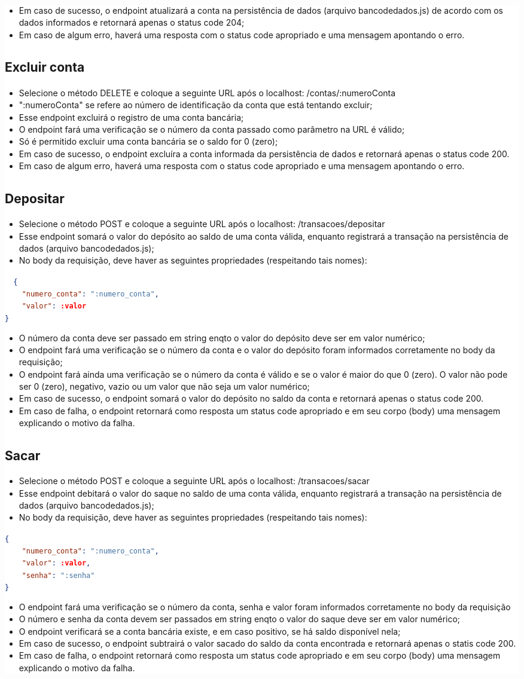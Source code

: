 * Em caso de sucesso, o endpoint atualizará a conta na persistência de dados (arquivo bancodedados.js) de acordo com os dados informados e retornará apenas o status code 204;
* Em caso de algum erro, haverá uma resposta com o status code apropriado e uma mensagem apontando o erro.


## Excluir conta
* Selecione o método DELETE e coloque a seguinte URL após o localhost: /contas/:numeroConta
* ":numeroConta" se refere ao número de identificação da conta que está tentando excluir;
* Esse endpoint excluirá o registro de uma conta bancária;
* O endpoint fará uma verificação se o número da conta passado como parâmetro na URL é válido;
* Só é permitido excluir uma conta bancária se o saldo for 0 (zero);
* Em caso de sucesso, o endpoint excluíra a conta informada da persistência de dados e retornará apenas o status code 200.
* Em caso de algum erro, haverá uma resposta com o status code apropriado e uma mensagem apontando o erro.


## Depositar
* Selecione o método POST e coloque a seguinte URL após o localhost: /transacoes/depositar
* Esse endpoint somará o valor do depósito ao saldo de uma conta válida, enquanto registrará a transação na persistência de dados (arquivo bancodedados.js);
* No body da requisição, deve haver as seguintes propriedades (respeitando tais nomes):
``` JSON
  {
	"numero_conta": ":numero_conta",
	"valor": :valor
}
```
* O número da conta deve ser passado em string enqto o valor do depósito deve ser em valor numérico;
* O endpoint fará uma verificação se o número da conta e o valor do depósito foram informados corretamente no body da requisição;
* O endpoint fará ainda uma verificação se o número da conta é válido e se o valor é maior do que 0 (zero). O valor não pode ser 0 (zero), negativo, vazio ou um valor que não seja um valor numérico;
* Em caso de sucesso, o endpoint somará o valor do depósito no saldo da conta e retornará apenas o status code 200.
* Em caso de falha, o endpoint retornará como resposta um status code apropriado e em seu corpo (body) uma mensagem explicando o motivo da falha.


## Sacar
* Selecione o método POST e coloque a seguinte URL após o localhost: /transacoes/sacar
* Esse endpoint debitará o valor do saque no saldo de uma conta válida, enquanto registrará a transação na persistência de dados (arquivo bancodedados.js);
* No body da requisição, deve haver as seguintes propriedades (respeitando tais nomes):
``` JSON
{
	"numero_conta": ":numero_conta",
	"valor": :valor,
    "senha": ":senha"
}
```
* O endpoint fará uma verificação se o número da conta, senha e valor foram informados corretamente no body da requisição
* O número e senha da conta devem ser passados em string enqto o valor do saque deve ser em valor numérico;
* O endpoint verificará se a conta bancária existe, e em caso positivo, se há saldo disponível nela;
* Em caso de sucesso, o endpoint subtrairá o valor sacado do saldo da conta encontrada e retornará apenas o statis code 200.
* Em caso de falha, o endpoint retornará como resposta um status code apropriado e em seu corpo (body) uma mensagem explicando o motivo da falha.
